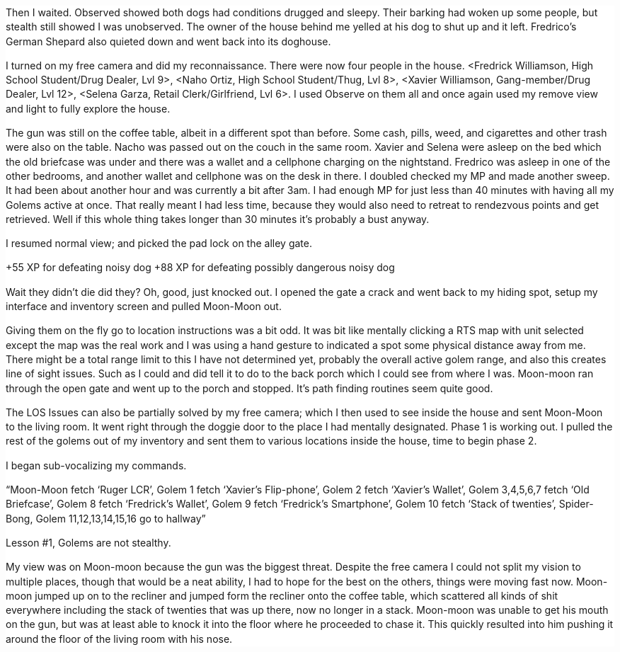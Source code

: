 Then I waited. Observed showed both dogs had conditions drugged and sleepy. Their barking had woken up some people, but stealth still showed I was unobserved. The owner of the house behind me yelled at his dog to shut up and it left. Fredrico’s German Shepard also quieted down and went back into its doghouse.

I turned on my free camera and did my reconnaissance. There were now four people in the house. <Fredrick Williamson, High School Student/Drug Dealer, Lvl 9>, <Naho Ortiz, High School Student/Thug, Lvl 8>, <Xavier Williamson, Gang-member/Drug Dealer, Lvl 12>, <Selena Garza, Retail Clerk/Girlfriend, Lvl 6>. I used Observe on them all and once again used my remove view and light to fully explore the house.

The gun was still on the coffee table, albeit in a different spot than before. Some cash, pills, weed, and cigarettes and other trash were also on the table. Nacho was passed out on the couch in the same room. Xavier and Selena were asleep on the bed which the old briefcase was under and there was a wallet and a cellphone charging on the nightstand. Fredrico was asleep in one of the other bedrooms, and another wallet and cellphone was on the desk in there. I doubled checked my MP and made another sweep. It had been about another hour and was currently a bit after 3am. I had enough MP for just less than 40 minutes with having all my Golems active at once. That really meant I had less time, because they would also need to retreat to rendezvous points and get retrieved. Well if this whole thing takes longer than 30 minutes it’s probably a bust anyway.

I resumed normal view; and picked the pad lock on the alley gate.

+55 XP for defeating noisy dog
+88 XP for defeating possibly dangerous noisy dog

Wait they didn’t die did they? Oh, good, just knocked out. I opened the gate a crack and went back to my hiding spot, setup my interface and inventory screen and pulled Moon-Moon out.

Giving them on the fly go to location instructions was a bit odd. It was bit like mentally clicking a RTS map with unit selected except the map was the real work and I was using a hand gesture to indicated a spot some physical distance away from me. There might be a total range limit to this I have not determined yet, probably the overall active golem range, and also this creates line of sight issues. Such as I could and did tell it to do to the back porch which I could see from where I was. Moon-moon ran through the open gate and went up to the porch and stopped. It’s path finding routines seem quite good.

The LOS Issues can also be partially solved by my free camera; which I then used to see inside the house and sent Moon-Moon to the living room. It went right through the doggie door to the place I had mentally designated. Phase 1 is working out. I pulled the rest of the golems out of my inventory and sent them to various locations inside the house, time to begin phase 2.

I began sub-vocalizing my commands.

“Moon-Moon fetch ‘Ruger LCR’, Golem 1 fetch ‘Xavier’s Flip-phone’, Golem 2 fetch ‘Xavier’s Wallet’, Golem 3,4,5,6,7 fetch ‘Old Briefcase’, Golem 8 fetch ‘Fredrick’s Wallet’, Golem 9 fetch ‘Fredrick’s Smartphone’, Golem 10 fetch ‘Stack of twenties’, Spider-Bong, Golem 11,12,13,14,15,16 go to hallway”

Lesson #1, Golems are not stealthy.

My view was on Moon-moon because the gun was the biggest threat. Despite the free camera I could not split my vision to multiple places, though that would be a neat ability, I had to hope for the best on the others, things were moving fast now. Moon-moon jumped up on to the recliner and jumped form the recliner onto the coffee table, which scattered all kinds of shit everywhere including the stack of twenties that was up there, now no longer in a stack. Moon-moon was unable to get his mouth on the gun, but was at least able to knock it into the floor where he proceeded to chase it. This quickly resulted into him pushing it around the floor of the living room with his nose.
